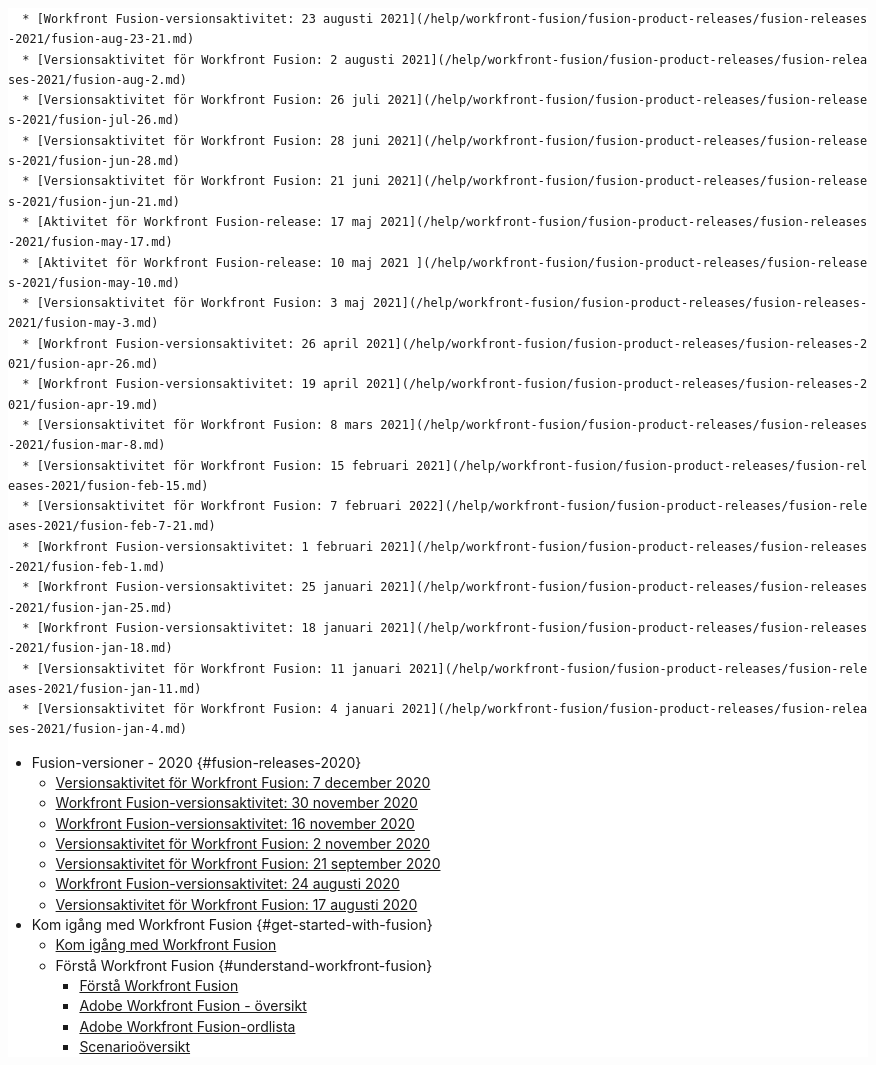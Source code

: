       * [Workfront Fusion-versionsaktivitet: 23 augusti 2021](/help/workfront-fusion/fusion-product-releases/fusion-releases-2021/fusion-aug-23-21.md)
      * [Versionsaktivitet för Workfront Fusion: 2 augusti 2021](/help/workfront-fusion/fusion-product-releases/fusion-releases-2021/fusion-aug-2.md)
      * [Versionsaktivitet för Workfront Fusion: 26 juli 2021](/help/workfront-fusion/fusion-product-releases/fusion-releases-2021/fusion-jul-26.md)
      * [Versionsaktivitet för Workfront Fusion: 28 juni 2021](/help/workfront-fusion/fusion-product-releases/fusion-releases-2021/fusion-jun-28.md)
      * [Versionsaktivitet för Workfront Fusion: 21 juni 2021](/help/workfront-fusion/fusion-product-releases/fusion-releases-2021/fusion-jun-21.md)
      * [Aktivitet för Workfront Fusion-release: 17 maj 2021](/help/workfront-fusion/fusion-product-releases/fusion-releases-2021/fusion-may-17.md)
      * [Aktivitet för Workfront Fusion-release: 10 maj 2021 ](/help/workfront-fusion/fusion-product-releases/fusion-releases-2021/fusion-may-10.md)
      * [Versionsaktivitet för Workfront Fusion: 3 maj 2021](/help/workfront-fusion/fusion-product-releases/fusion-releases-2021/fusion-may-3.md)
      * [Workfront Fusion-versionsaktivitet: 26 april 2021](/help/workfront-fusion/fusion-product-releases/fusion-releases-2021/fusion-apr-26.md)
      * [Workfront Fusion-versionsaktivitet: 19 april 2021](/help/workfront-fusion/fusion-product-releases/fusion-releases-2021/fusion-apr-19.md)
      * [Versionsaktivitet för Workfront Fusion: 8 mars 2021](/help/workfront-fusion/fusion-product-releases/fusion-releases-2021/fusion-mar-8.md)
      * [Versionsaktivitet för Workfront Fusion: 15 februari 2021](/help/workfront-fusion/fusion-product-releases/fusion-releases-2021/fusion-feb-15.md)
      * [Versionsaktivitet för Workfront Fusion: 7 februari 2022](/help/workfront-fusion/fusion-product-releases/fusion-releases-2021/fusion-feb-7-21.md)
      * [Workfront Fusion-versionsaktivitet: 1 februari 2021](/help/workfront-fusion/fusion-product-releases/fusion-releases-2021/fusion-feb-1.md)
      * [Workfront Fusion-versionsaktivitet: 25 januari 2021](/help/workfront-fusion/fusion-product-releases/fusion-releases-2021/fusion-jan-25.md)
      * [Workfront Fusion-versionsaktivitet: 18 januari 2021](/help/workfront-fusion/fusion-product-releases/fusion-releases-2021/fusion-jan-18.md)
      * [Versionsaktivitet för Workfront Fusion: 11 januari 2021](/help/workfront-fusion/fusion-product-releases/fusion-releases-2021/fusion-jan-11.md)
      * [Versionsaktivitet för Workfront Fusion: 4 januari 2021](/help/workfront-fusion/fusion-product-releases/fusion-releases-2021/fusion-jan-4.md)
   * Fusion-versioner - 2020 {#fusion-releases-2020}
      * [Versionsaktivitet för Workfront Fusion: 7 december 2020](/help/workfront-fusion/fusion-product-releases/fusion-releases-2020/fusion-dec-7.md)
      * [Workfront Fusion-versionsaktivitet: 30 november 2020](/help/workfront-fusion/fusion-product-releases/fusion-releases-2020/fusion-nov-30.md)
      * [Workfront Fusion-versionsaktivitet: 16 november 2020](/help/workfront-fusion/fusion-product-releases/fusion-releases-2020/fusion-nov-16.md)
      * [Versionsaktivitet för Workfront Fusion: 2 november 2020](/help/workfront-fusion/fusion-product-releases/fusion-releases-2020/fusion-nov-2.md)
      * [Versionsaktivitet för Workfront Fusion: 21 september 2020](/help/workfront-fusion/fusion-product-releases/fusion-releases-2020/fusion-sept-21.md)
      * [Workfront Fusion-versionsaktivitet: 24 augusti 2020](/help/workfront-fusion/fusion-product-releases/fusion-releases-2020/fusion-aug-24.md)
      * [Versionsaktivitet för Workfront Fusion: 17 augusti 2020](/help/workfront-fusion/fusion-product-releases/fusion-releases-2020/fusion-aug-17.md)
* Kom igång med Workfront Fusion {#get-started-with-fusion}
   * [Kom igång med Workfront Fusion](/help/workfront-fusion/get-started-with-fusion/get-started-fusion-toc.md)
   * Förstå Workfront Fusion {#understand-workfront-fusion}
      * [Förstå Workfront Fusion](/help/workfront-fusion/get-started-with-fusion/understand-fusion/understand-fusion-toc.md)
      * [Adobe Workfront Fusion - översikt](/help/workfront-fusion/get-started-with-fusion/understand-fusion/workfront-fusion-overview.md)
      * [Adobe Workfront Fusion-ordlista](/help/workfront-fusion/get-started-with-fusion/understand-fusion/fusion-glossary.md)
      * [Scenarioöversikt](/help/workfront-fusion/get-started-with-fusion/understand-fusion/scenario-overview.md)